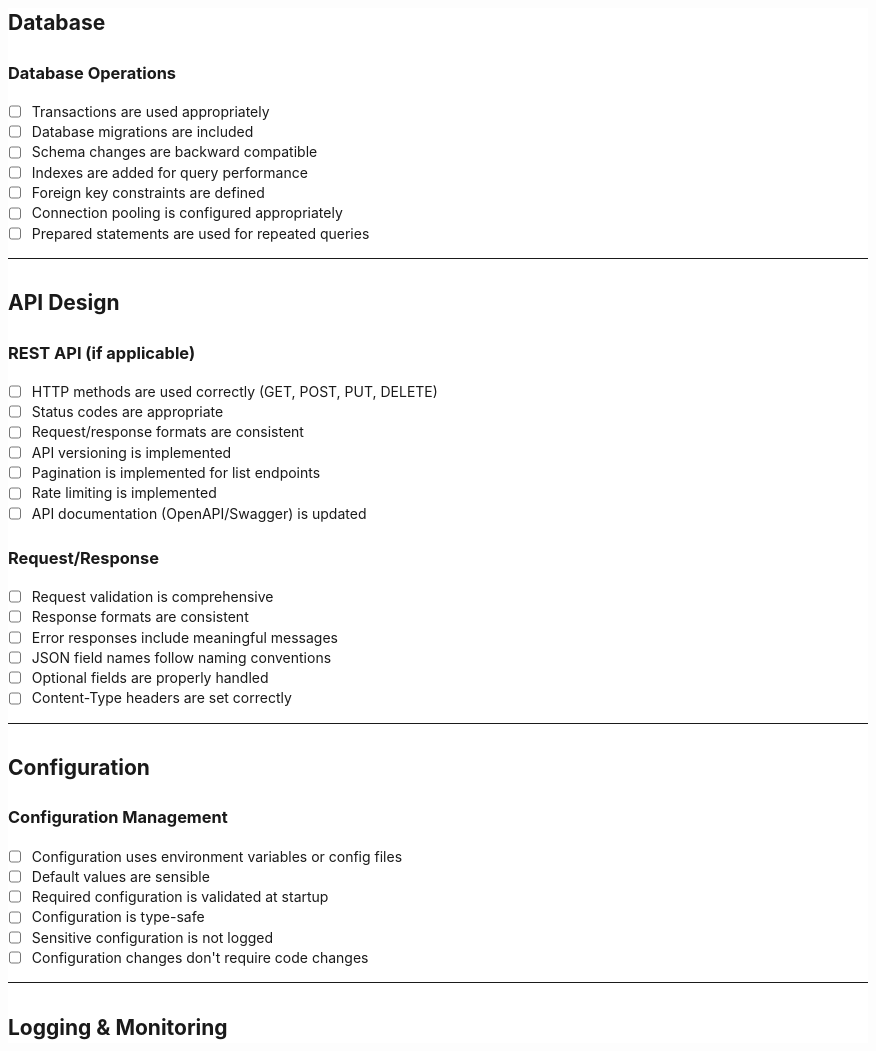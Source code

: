 
## Database

### Database Operations
- [ ] Transactions are used appropriately
- [ ] Database migrations are included
- [ ] Schema changes are backward compatible
- [ ] Indexes are added for query performance
- [ ] Foreign key constraints are defined
- [ ] Connection pooling is configured appropriately
- [ ] Prepared statements are used for repeated queries

---

## API Design

### REST API (if applicable)
- [ ] HTTP methods are used correctly (GET, POST, PUT, DELETE)
- [ ] Status codes are appropriate
- [ ] Request/response formats are consistent
- [ ] API versioning is implemented
- [ ] Pagination is implemented for list endpoints
- [ ] Rate limiting is implemented
- [ ] API documentation (OpenAPI/Swagger) is updated

### Request/Response
- [ ] Request validation is comprehensive
- [ ] Response formats are consistent
- [ ] Error responses include meaningful messages
- [ ] JSON field names follow naming conventions
- [ ] Optional fields are properly handled
- [ ] Content-Type headers are set correctly

---

## Configuration

### Configuration Management
- [ ] Configuration uses environment variables or config files
- [ ] Default values are sensible
- [ ] Required configuration is validated at startup
- [ ] Configuration is type-safe
- [ ] Sensitive configuration is not logged
- [ ] Configuration changes don't require code changes

---

## Logging & Monitoring

